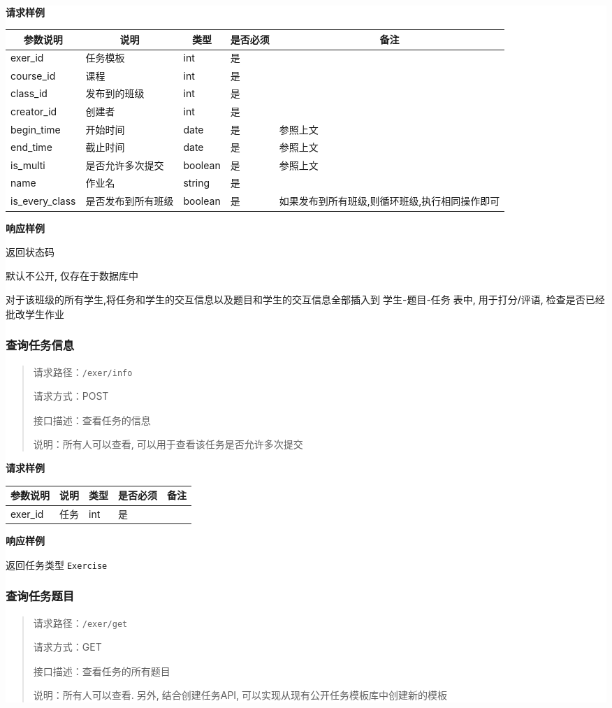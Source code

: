 **请求样例**

| 参数说明       | 说明               | 类型    | 是否必须 | 备注                                           |
| -------------- | ------------------ | ------- | -------- | ---------------------------------------------- |
| exer_id        | 任务模板           | int     | 是       |                                                |
| course_id      | 课程               | int     | 是       |                                                |
| class_id       | 发布到的班级       | int     | 是       |                                                |
| creator_id     | 创建者             | int     | 是       |                                                |
| begin_time     | 开始时间           | date    | 是       | 参照上文                                       |
| end_time       | 截止时间           | date    | 是       | 参照上文                                       |
| is_multi       | 是否允许多次提交   | boolean | 是       | 参照上文                                       |
| name           | 作业名             | string  | 是       |                                                |
| is_every_class | 是否发布到所有班级 | boolean | 是       | 如果发布到所有班级,则循环班级,执行相同操作即可 |

**响应样例**

返回状态码

默认不公开, 仅存在于数据库中

对于该班级的所有学生,将任务和学生的交互信息以及题目和学生的交互信息全部插入到 学生-题目-任务 表中, 用于打分/评语, 检查是否已经批改学生作业

### 查询任务信息

> 请求路径：`/exer/info`
>
> 请求方式：POST
>
> 接口描述：查看任务的信息
>
> 说明：所有人可以查看, 可以用于查看该任务是否允许多次提交

**请求样例**

| 参数说明 | 说明 | 类型 | 是否必须 | 备注 |
| -------- | ---- | ---- | -------- | ---- |
| exer_id  | 任务 | int  | 是       |      |

**响应样例**

返回任务类型 `Exercise`

### 查询任务题目

> 请求路径：`/exer/get`
>
> 请求方式：GET
>
> 接口描述：查看任务的所有题目
>
> 说明：所有人可以查看. 另外, 结合创建任务API, 可以实现从现有公开任务模板库中创建新的模板
